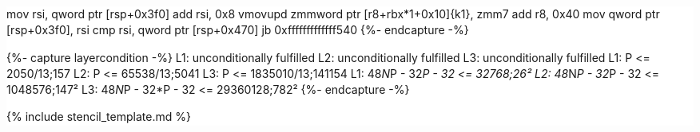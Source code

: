 mov rsi, qword ptr [rsp+0x3f0]
add rsi, 0x8
vmovupd zmmword ptr [r8+rbx*1+0x10]{k1}, zmm7
add r8, 0x40
mov qword ptr [rsp+0x3f0], rsi
cmp rsi, qword ptr [rsp+0x470]
jb 0xfffffffffffff540
{%- endcapture -%}

{%- capture layercondition -%}
L1: unconditionally fulfilled
L2: unconditionally fulfilled
L3: unconditionally fulfilled
L1: P <= 2050/13;157
L2: P <= 65538/13;5041
L3: P <= 1835010/13;141154
L1: 48*N*P - 32*P - 32 <= 32768;26²
L2: 48*N*P - 32*P - 32 <= 1048576;147²
L3: 48*N*P - 32*P - 32 <= 29360128;782²
{%- endcapture -%}

{% include stencil_template.md %}

